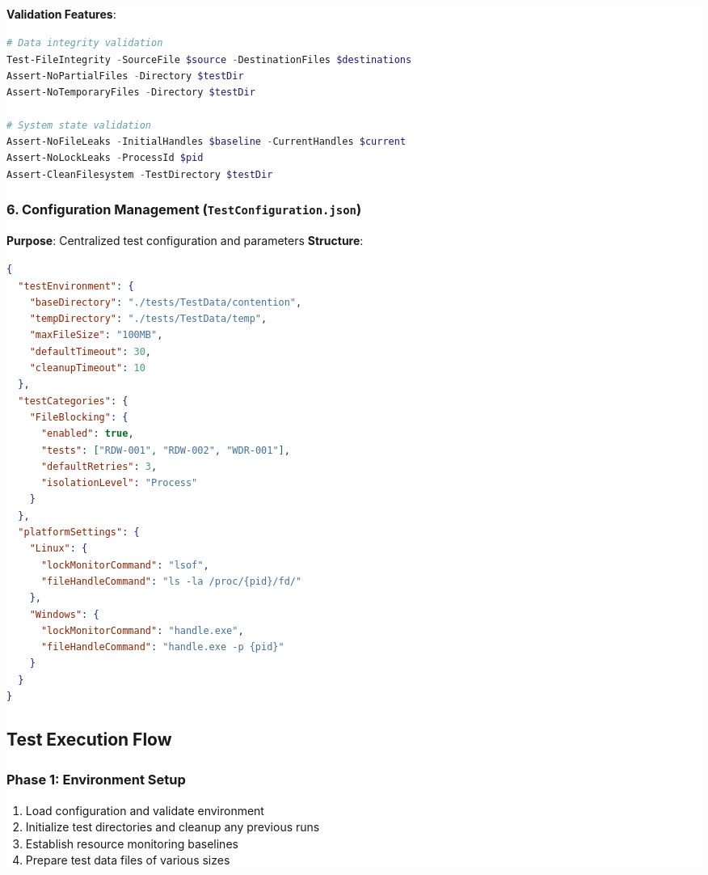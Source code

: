 **Validation Features**:
```powershell
# Data integrity validation
Test-FileIntegrity -SourceFile $source -DestinationFiles $destinations
Assert-NoPartialFiles -Directory $testDir
Assert-NoTemporaryFiles -Directory $testDir

# System state validation
Assert-NoFileLeaks -InitialHandles $baseline -CurrentHandles $current
Assert-NoLockLeaks -ProcessId $pid
Assert-CleanFilesystem -TestDirectory $testDir
```

### **6. Configuration Management (`TestConfiguration.json`)**

**Purpose**: Centralized test configuration and parameters
**Structure**:
```json
{
  "testEnvironment": {
    "baseDirectory": "./tests/TestData/contention",
    "tempDirectory": "./tests/TestData/temp",
    "maxFileSize": "100MB",
    "defaultTimeout": 30,
    "cleanupTimeout": 10
  },
  "testCategories": {
    "FileBlocking": {
      "enabled": true,
      "tests": ["RDW-001", "RDW-002", "WDR-001"],
      "defaultRetries": 3,
      "isolationLevel": "Process"
    }
  },
  "platformSettings": {
    "Linux": {
      "lockMonitorCommand": "lsof",
      "fileHandleCommand": "ls -la /proc/{pid}/fd/"
    },
    "Windows": {
      "lockMonitorCommand": "handle.exe",
      "fileHandleCommand": "handle.exe -p {pid}"
    }
  }
}
```

## Test Execution Flow

### **Phase 1: Environment Setup**
1. Load configuration and validate environment
2. Initialize test directories and cleanup any previous runs
3. Establish resource monitoring baselines
4. Prepare test data files of various sizes
